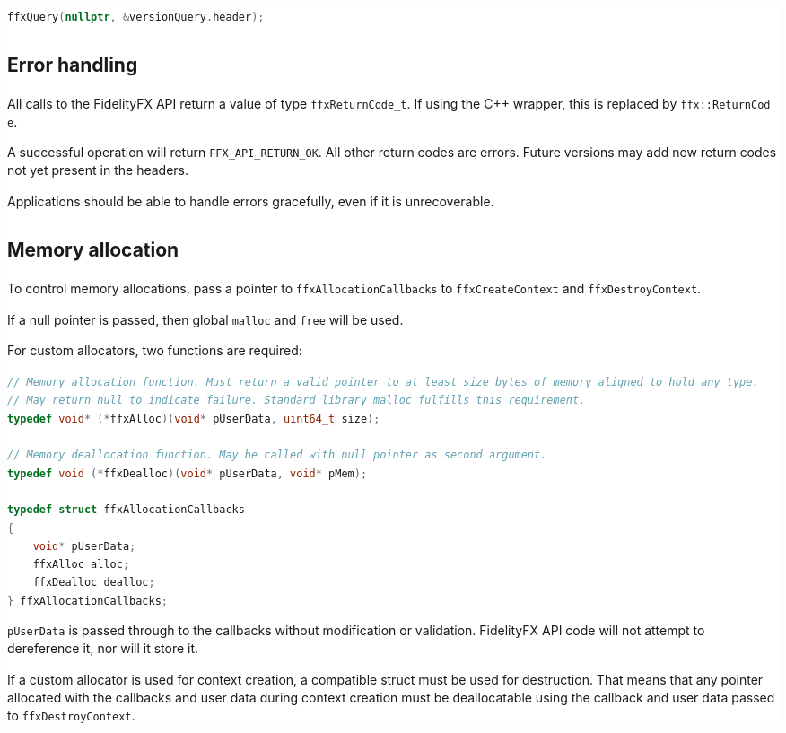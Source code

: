 ```C++
ffxQuery(nullptr, &versionQuery.header);
```

<h2>Error handling</h2>

All calls to the FidelityFX API return a value of type `ffxReturnCode_t`. If using the C++ wrapper, this is replaced by `ffx::ReturnCode`.

A successful operation will return `FFX_API_RETURN_OK`. All other return codes are errors. Future versions may add new return codes not yet present in the headers.

Applications should be able to handle errors gracefully, even if it is unrecoverable.

<h2>Memory allocation</h2>

To control memory allocations, pass a pointer to `ffxAllocationCallbacks` to `ffxCreateContext` and `ffxDestroyContext`.

If a null pointer is passed, then global `malloc` and `free` will be used.

For custom allocators, two functions are required:

```C
// Memory allocation function. Must return a valid pointer to at least size bytes of memory aligned to hold any type.
// May return null to indicate failure. Standard library malloc fulfills this requirement.
typedef void* (*ffxAlloc)(void* pUserData, uint64_t size);

// Memory deallocation function. May be called with null pointer as second argument.
typedef void (*ffxDealloc)(void* pUserData, void* pMem);

typedef struct ffxAllocationCallbacks
{
    void* pUserData;
    ffxAlloc alloc;
    ffxDealloc dealloc;
} ffxAllocationCallbacks;
```

`pUserData` is passed through to the callbacks without modification or validation. FidelityFX API code will not attempt to dereference it, nor will it store it.

If a custom allocator is used for context creation, a compatible struct must be used for destruction. That means that any pointer allocated with the callbacks and user data during context creation must be deallocatable using the callback and user data passed to `ffxDestroyContext`.
